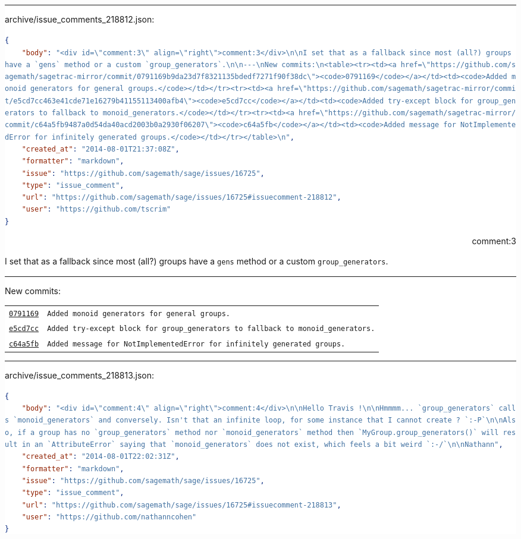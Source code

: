 

---

archive/issue_comments_218812.json:
```json
{
    "body": "<div id=\"comment:3\" align=\"right\">comment:3</div>\n\nI set that as a fallback since most (all?) groups have a `gens` method or a custom `group_generators`.\n\n---\nNew commits:\n<table><tr><td><a href=\"https://github.com/sagemath/sagetrac-mirror/commit/0791169b9da23d7f8321135bdedf7271f90f38dc\"><code>0791169</code></a></td><td><code>Added monoid generators for general groups.</code></td></tr><tr><td><a href=\"https://github.com/sagemath/sagetrac-mirror/commit/e5cd7cc463e41cde71e16279b41155113400afb4\"><code>e5cd7cc</code></a></td><td><code>Added try-except block for group_generators to fallback to monoid_generators.</code></td></tr><tr><td><a href=\"https://github.com/sagemath/sagetrac-mirror/commit/c64a5fb9487a0d54da40acd2003b0a2930f06207\"><code>c64a5fb</code></a></td><td><code>Added message for NotImplementedError for infinitely generated groups.</code></td></tr></table>\n",
    "created_at": "2014-08-01T21:37:08Z",
    "formatter": "markdown",
    "issue": "https://github.com/sagemath/sage/issues/16725",
    "type": "issue_comment",
    "url": "https://github.com/sagemath/sage/issues/16725#issuecomment-218812",
    "user": "https://github.com/tscrim"
}
```

<div id="comment:3" align="right">comment:3</div>

I set that as a fallback since most (all?) groups have a `gens` method or a custom `group_generators`.

---
New commits:
<table><tr><td><a href="https://github.com/sagemath/sagetrac-mirror/commit/0791169b9da23d7f8321135bdedf7271f90f38dc"><code>0791169</code></a></td><td><code>Added monoid generators for general groups.</code></td></tr><tr><td><a href="https://github.com/sagemath/sagetrac-mirror/commit/e5cd7cc463e41cde71e16279b41155113400afb4"><code>e5cd7cc</code></a></td><td><code>Added try-except block for group_generators to fallback to monoid_generators.</code></td></tr><tr><td><a href="https://github.com/sagemath/sagetrac-mirror/commit/c64a5fb9487a0d54da40acd2003b0a2930f06207"><code>c64a5fb</code></a></td><td><code>Added message for NotImplementedError for infinitely generated groups.</code></td></tr></table>




---

archive/issue_comments_218813.json:
```json
{
    "body": "<div id=\"comment:4\" align=\"right\">comment:4</div>\n\nHello Travis !\n\nHmmmm... `group_generators` calls `monoid_generators` and conversely. Isn't that an infinite loop, for some instance that I cannot create ? `:-P`\n\nAlso, if a group has no `group_generators` method nor `monoid_generators` method then `MyGroup.group_generators()` will result in an `AttributeError` saying that `monoid_generators` does not exist, which feels a bit weird `:-/`\n\nNathann",
    "created_at": "2014-08-01T22:02:31Z",
    "formatter": "markdown",
    "issue": "https://github.com/sagemath/sage/issues/16725",
    "type": "issue_comment",
    "url": "https://github.com/sagemath/sage/issues/16725#issuecomment-218813",
    "user": "https://github.com/nathanncohen"
}
```
